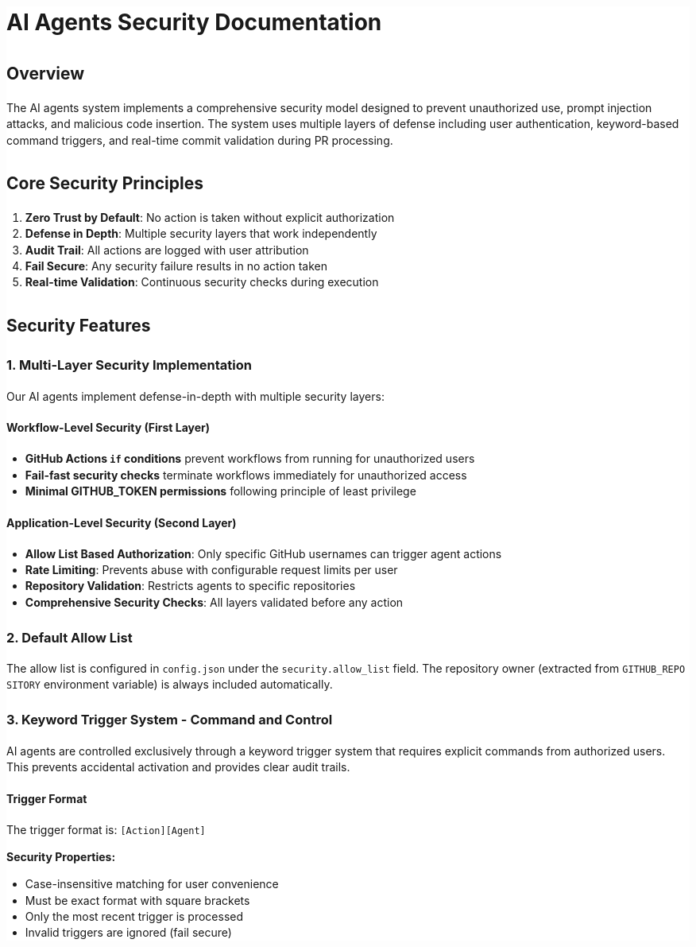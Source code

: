# AI Agents Security Documentation

## Overview

The AI agents system implements a comprehensive security model designed to prevent unauthorized use, prompt injection attacks, and malicious code insertion. The system uses multiple layers of defense including user authentication, keyword-based command triggers, and real-time commit validation during PR processing.

## Core Security Principles

1. **Zero Trust by Default**: No action is taken without explicit authorization
2. **Defense in Depth**: Multiple security layers that work independently
3. **Audit Trail**: All actions are logged with user attribution
4. **Fail Secure**: Any security failure results in no action taken
5. **Real-time Validation**: Continuous security checks during execution

## Security Features

### 1. Multi-Layer Security Implementation

Our AI agents implement defense-in-depth with multiple security layers:

#### Workflow-Level Security (First Layer)
- **GitHub Actions `if` conditions** prevent workflows from running for unauthorized users
- **Fail-fast security checks** terminate workflows immediately for unauthorized access
- **Minimal GITHUB_TOKEN permissions** following principle of least privilege

#### Application-Level Security (Second Layer)
- **Allow List Based Authorization**: Only specific GitHub usernames can trigger agent actions
- **Rate Limiting**: Prevents abuse with configurable request limits per user
- **Repository Validation**: Restricts agents to specific repositories
- **Comprehensive Security Checks**: All layers validated before any action

### 2. Default Allow List

The allow list is configured in `config.json` under the `security.allow_list` field. The repository owner (extracted from `GITHUB_REPOSITORY` environment variable) is always included automatically.

### 3. Keyword Trigger System - Command and Control

AI agents are controlled exclusively through a keyword trigger system that requires explicit commands from authorized users. This prevents accidental activation and provides clear audit trails.

#### Trigger Format
The trigger format is: `[Action][Agent]`

**Security Properties:**
- Case-insensitive matching for user convenience
- Must be exact format with square brackets
- Only the most recent trigger is processed
- Invalid triggers are ignored (fail secure)
